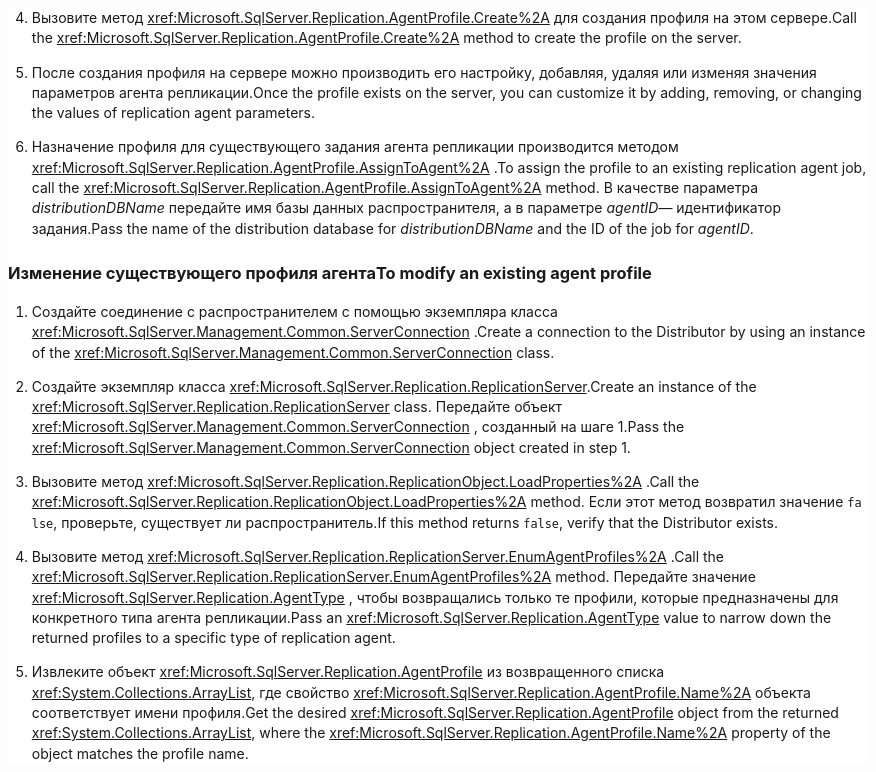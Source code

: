 4.  <span data-ttu-id="1a424-236">Вызовите метод <xref:Microsoft.SqlServer.Replication.AgentProfile.Create%2A> для создания профиля на этом сервере.</span><span class="sxs-lookup"><span data-stu-id="1a424-236">Call the <xref:Microsoft.SqlServer.Replication.AgentProfile.Create%2A> method to create the profile on the server.</span></span>  
  
5.  <span data-ttu-id="1a424-237">После создания профиля на сервере можно производить его настройку, добавляя, удаляя или изменяя значения параметров агента репликации.</span><span class="sxs-lookup"><span data-stu-id="1a424-237">Once the profile exists on the server, you can customize it by adding, removing, or changing the values of replication agent parameters.</span></span>  
  
6.  <span data-ttu-id="1a424-238">Назначение профиля для существующего задания агента репликации производится методом <xref:Microsoft.SqlServer.Replication.AgentProfile.AssignToAgent%2A> .</span><span class="sxs-lookup"><span data-stu-id="1a424-238">To assign the profile to an existing replication agent job, call the <xref:Microsoft.SqlServer.Replication.AgentProfile.AssignToAgent%2A> method.</span></span> <span data-ttu-id="1a424-239">В качестве параметра *distributionDBName* передайте имя базы данных распространителя, а в параметре *agentID*— идентификатор задания.</span><span class="sxs-lookup"><span data-stu-id="1a424-239">Pass the name of the distribution database for *distributionDBName* and the ID of the job for *agentID*.</span></span>  
  
###  <a name="to-modify-an-existing-agent-profile"></a><a name="Modify_RMO"></a> <span data-ttu-id="1a424-240">Изменение существующего профиля агента</span><span class="sxs-lookup"><span data-stu-id="1a424-240">To modify an existing agent profile</span></span>  
  
1.  <span data-ttu-id="1a424-241">Создайте соединение с распространителем с помощью экземпляра класса <xref:Microsoft.SqlServer.Management.Common.ServerConnection> .</span><span class="sxs-lookup"><span data-stu-id="1a424-241">Create a connection to the Distributor by using an instance of the <xref:Microsoft.SqlServer.Management.Common.ServerConnection> class.</span></span>  
  
2.  <span data-ttu-id="1a424-242">Создайте экземпляр класса <xref:Microsoft.SqlServer.Replication.ReplicationServer>.</span><span class="sxs-lookup"><span data-stu-id="1a424-242">Create an instance of the <xref:Microsoft.SqlServer.Replication.ReplicationServer> class.</span></span> <span data-ttu-id="1a424-243">Передайте объект <xref:Microsoft.SqlServer.Management.Common.ServerConnection> , созданный на шаге 1.</span><span class="sxs-lookup"><span data-stu-id="1a424-243">Pass the <xref:Microsoft.SqlServer.Management.Common.ServerConnection> object created in step 1.</span></span>  
  
3.  <span data-ttu-id="1a424-244">Вызовите метод <xref:Microsoft.SqlServer.Replication.ReplicationObject.LoadProperties%2A> .</span><span class="sxs-lookup"><span data-stu-id="1a424-244">Call the <xref:Microsoft.SqlServer.Replication.ReplicationObject.LoadProperties%2A> method.</span></span> <span data-ttu-id="1a424-245">Если этот метод возвратил значение `false`, проверьте, существует ли распространитель.</span><span class="sxs-lookup"><span data-stu-id="1a424-245">If this method returns `false`, verify that the Distributor exists.</span></span>  
  
4.  <span data-ttu-id="1a424-246">Вызовите метод <xref:Microsoft.SqlServer.Replication.ReplicationServer.EnumAgentProfiles%2A> .</span><span class="sxs-lookup"><span data-stu-id="1a424-246">Call the <xref:Microsoft.SqlServer.Replication.ReplicationServer.EnumAgentProfiles%2A> method.</span></span> <span data-ttu-id="1a424-247">Передайте значение <xref:Microsoft.SqlServer.Replication.AgentType> , чтобы возвращались только те профили, которые предназначены для конкретного типа агента репликации.</span><span class="sxs-lookup"><span data-stu-id="1a424-247">Pass an <xref:Microsoft.SqlServer.Replication.AgentType> value to narrow down the returned profiles to a specific type of replication agent.</span></span>  
  
5.  <span data-ttu-id="1a424-248">Извлеките объект <xref:Microsoft.SqlServer.Replication.AgentProfile> из возвращенного списка <xref:System.Collections.ArrayList>, где свойство <xref:Microsoft.SqlServer.Replication.AgentProfile.Name%2A> объекта соответствует имени профиля.</span><span class="sxs-lookup"><span data-stu-id="1a424-248">Get the desired <xref:Microsoft.SqlServer.Replication.AgentProfile> object from the returned <xref:System.Collections.ArrayList>, where the <xref:Microsoft.SqlServer.Replication.AgentProfile.Name%2A> property of the object matches the profile name.</span></span>  
  